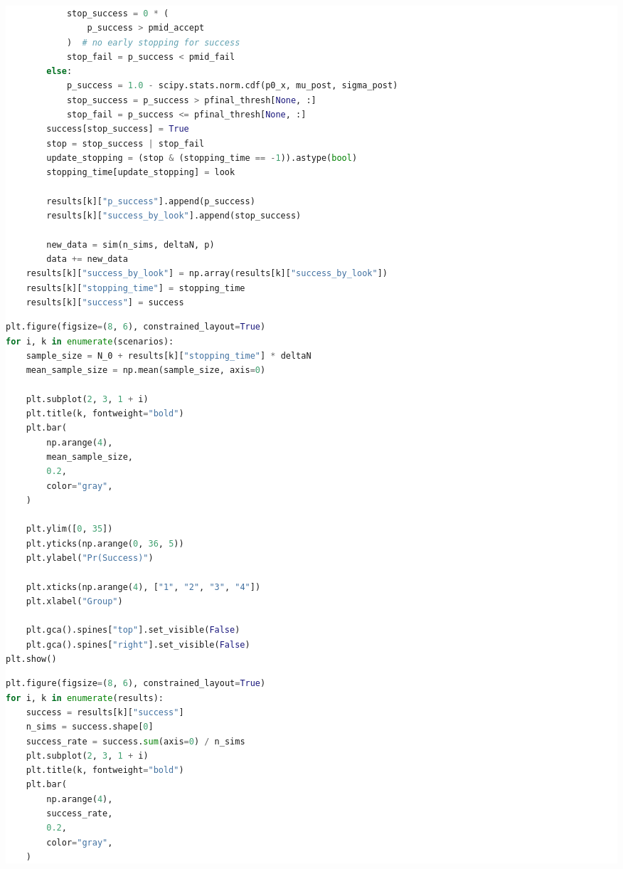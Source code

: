 ```python
            stop_success = 0 * (
                p_success > pmid_accept
            )  # no early stopping for success
            stop_fail = p_success < pmid_fail
        else:
            p_success = 1.0 - scipy.stats.norm.cdf(p0_x, mu_post, sigma_post)
            stop_success = p_success > pfinal_thresh[None, :]
            stop_fail = p_success <= pfinal_thresh[None, :]
        success[stop_success] = True
        stop = stop_success | stop_fail
        update_stopping = (stop & (stopping_time == -1)).astype(bool)
        stopping_time[update_stopping] = look

        results[k]["p_success"].append(p_success)
        results[k]["success_by_look"].append(stop_success)

        new_data = sim(n_sims, deltaN, p)
        data += new_data
    results[k]["success_by_look"] = np.array(results[k]["success_by_look"])
    results[k]["stopping_time"] = stopping_time
    results[k]["success"] = success
```

```python
plt.figure(figsize=(8, 6), constrained_layout=True)
for i, k in enumerate(scenarios):
    sample_size = N_0 + results[k]["stopping_time"] * deltaN
    mean_sample_size = np.mean(sample_size, axis=0)

    plt.subplot(2, 3, 1 + i)
    plt.title(k, fontweight="bold")
    plt.bar(
        np.arange(4),
        mean_sample_size,
        0.2,
        color="gray",
    )

    plt.ylim([0, 35])
    plt.yticks(np.arange(0, 36, 5))
    plt.ylabel("Pr(Success)")

    plt.xticks(np.arange(4), ["1", "2", "3", "4"])
    plt.xlabel("Group")

    plt.gca().spines["top"].set_visible(False)
    plt.gca().spines["right"].set_visible(False)
plt.show()
```

```python
plt.figure(figsize=(8, 6), constrained_layout=True)
for i, k in enumerate(results):
    success = results[k]["success"]
    n_sims = success.shape[0]
    success_rate = success.sum(axis=0) / n_sims
    plt.subplot(2, 3, 1 + i)
    plt.title(k, fontweight="bold")
    plt.bar(
        np.arange(4),
        success_rate,
        0.2,
        color="gray",
    )
```